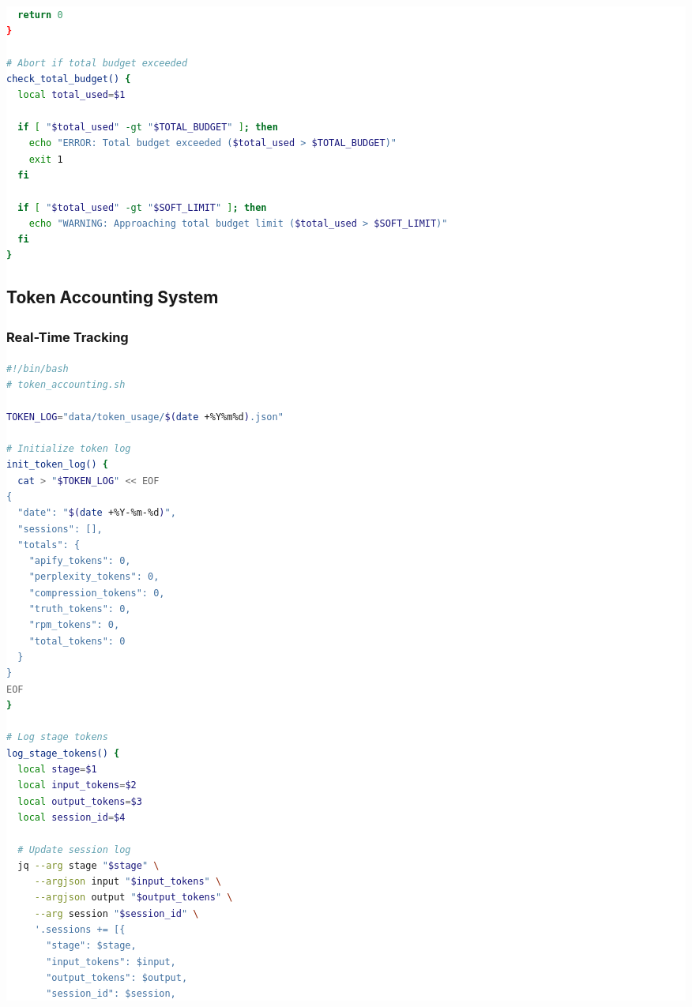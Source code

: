 ```bash
  return 0
}

# Abort if total budget exceeded
check_total_budget() {
  local total_used=$1
  
  if [ "$total_used" -gt "$TOTAL_BUDGET" ]; then
    echo "ERROR: Total budget exceeded ($total_used > $TOTAL_BUDGET)"
    exit 1
  fi
  
  if [ "$total_used" -gt "$SOFT_LIMIT" ]; then
    echo "WARNING: Approaching total budget limit ($total_used > $SOFT_LIMIT)"
  fi
}
```

## Token Accounting System

### Real-Time Tracking
```bash
#!/bin/bash
# token_accounting.sh

TOKEN_LOG="data/token_usage/$(date +%Y%m%d).json"

# Initialize token log
init_token_log() {
  cat > "$TOKEN_LOG" << EOF
{
  "date": "$(date +%Y-%m-%d)",
  "sessions": [],
  "totals": {
    "apify_tokens": 0,
    "perplexity_tokens": 0,
    "compression_tokens": 0,
    "truth_tokens": 0,
    "rpm_tokens": 0,
    "total_tokens": 0
  }
}
EOF
}

# Log stage tokens
log_stage_tokens() {
  local stage=$1
  local input_tokens=$2
  local output_tokens=$3
  local session_id=$4
  
  # Update session log
  jq --arg stage "$stage" \
     --argjson input "$input_tokens" \
     --argjson output "$output_tokens" \
     --arg session "$session_id" \
     '.sessions += [{
       "stage": $stage,
       "input_tokens": $input,
       "output_tokens": $output,
       "session_id": $session,
```